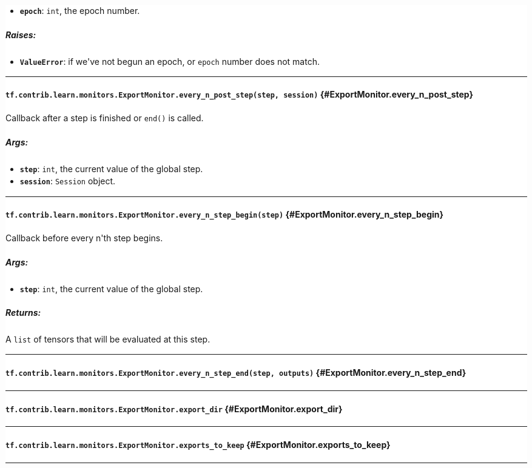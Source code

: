 
*  <b>`epoch`</b>: `int`, the epoch number.

##### Raises:


*  <b>`ValueError`</b>: if we've not begun an epoch, or `epoch` number does not match.


- - -

#### `tf.contrib.learn.monitors.ExportMonitor.every_n_post_step(step, session)` {#ExportMonitor.every_n_post_step}

Callback after a step is finished or `end()` is called.

##### Args:


*  <b>`step`</b>: `int`, the current value of the global step.
*  <b>`session`</b>: `Session` object.


- - -

#### `tf.contrib.learn.monitors.ExportMonitor.every_n_step_begin(step)` {#ExportMonitor.every_n_step_begin}

Callback before every n'th step begins.

##### Args:


*  <b>`step`</b>: `int`, the current value of the global step.

##### Returns:

  A `list` of tensors that will be evaluated at this step.


- - -

#### `tf.contrib.learn.monitors.ExportMonitor.every_n_step_end(step, outputs)` {#ExportMonitor.every_n_step_end}




- - -

#### `tf.contrib.learn.monitors.ExportMonitor.export_dir` {#ExportMonitor.export_dir}




- - -

#### `tf.contrib.learn.monitors.ExportMonitor.exports_to_keep` {#ExportMonitor.exports_to_keep}




- - -
